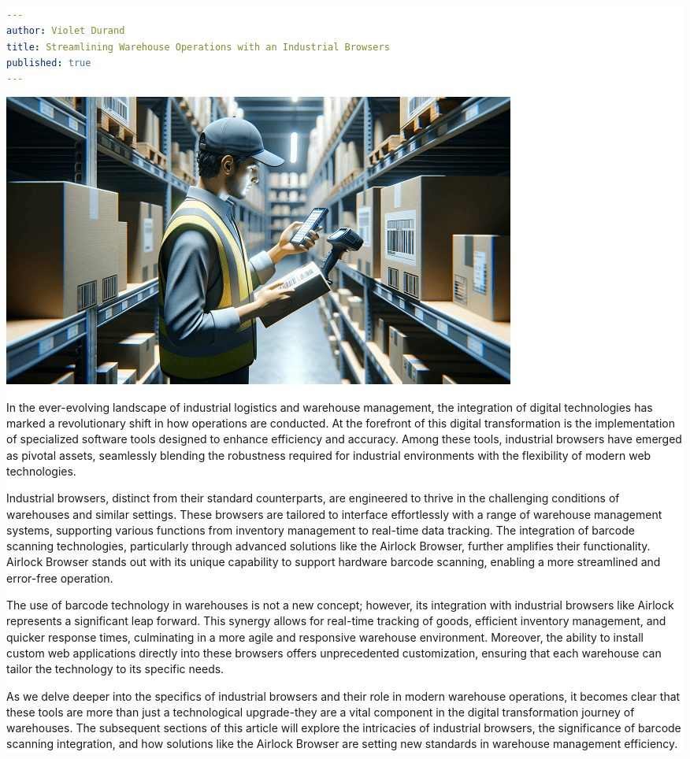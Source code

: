 ```yaml
---
author: Violet Durand
title: Streamlining Warehouse Operations with an Industrial Browsers
published: true
---
```


<img src="/Blog/Images/PostImages/2024-01-23/WarehouseWorker640.png" alt="Warehouse Worker" />

In the ever-evolving landscape of industrial logistics and warehouse management, the integration of digital technologies has marked a revolutionary shift in how operations are conducted. At the forefront of this digital transformation is the implementation of specialized software tools designed to enhance efficiency and accuracy. Among these tools, industrial browsers have emerged as pivotal assets, seamlessly blending the robustness required for industrial environments with the flexibility of modern web technologies.

Industrial browsers, distinct from their standard counterparts, are engineered to thrive in the challenging conditions of warehouses and similar settings. These browsers are tailored to interface effortlessly with a range of warehouse management systems, supporting various functions from inventory management to real-time data tracking. The integration of barcode scanning technologies, particularly through advanced solutions like the Airlock Browser, further amplifies their functionality. Airlock Browser stands out with its unique capability to support hardware barcode scanning, enabling a more streamlined and error-free operation.

The use of barcode technology in warehouses is not a new concept; however, its integration with industrial browsers like Airlock represents a significant leap forward. This synergy allows for real-time tracking of goods, efficient inventory management, and quicker response times, culminating in a more agile and responsive warehouse environment. Moreover, the ability to install custom web applications directly into these browsers offers unprecedented customization, ensuring that each warehouse can tailor the technology to its specific needs.

As we delve deeper into the specifics of industrial browsers and their role in modern warehouse operations, it becomes clear that these tools are more than just a technological upgrade-they are a vital component in the digital transformation journey of warehouses. The subsequent sections of this article will explore the intricacies of industrial browsers, the significance of barcode scanning integration, and how solutions like the Airlock Browser are setting new standards in warehouse management efficiency.
